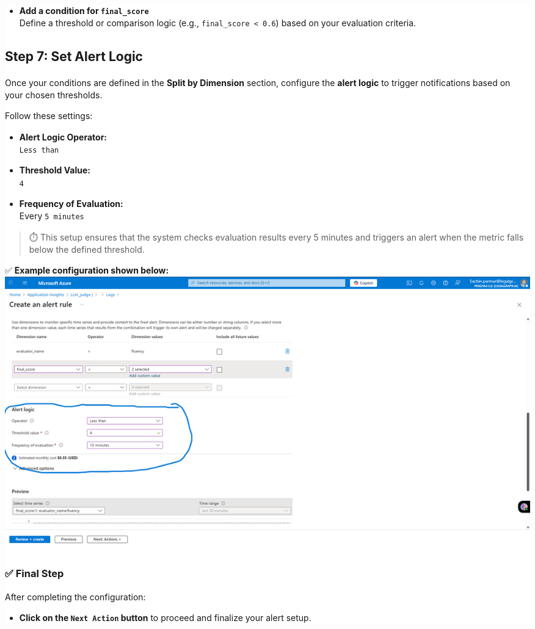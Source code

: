 - **Add a condition for `final_score`**  
  Define a threshold or comparison logic (e.g., `final_score < 0.6`) based on your evaluation criteria.


## Step 7: Set Alert Logic

Once your conditions are defined in the **Split by Dimension** section, configure the **alert logic** to trigger notifications based on your chosen thresholds.

Follow these settings:

- **Alert Logic Operator:**  
  `Less than`

- **Threshold Value:**  
  `4`

- **Frequency of Evaluation:**  
  Every `5 minutes`

> ⏱️ This setup ensures that the system checks evaluation results every 5 minutes and triggers an alert when the metric falls below the defined threshold.

✅ **Example configuration shown below:**  
![Step 6 - Alert Condition Settings](./images/img-7.png)

### ✅ Final Step

After completing the configuration:

- **Click on the `Next Action` button** to proceed and finalize your alert setup.

